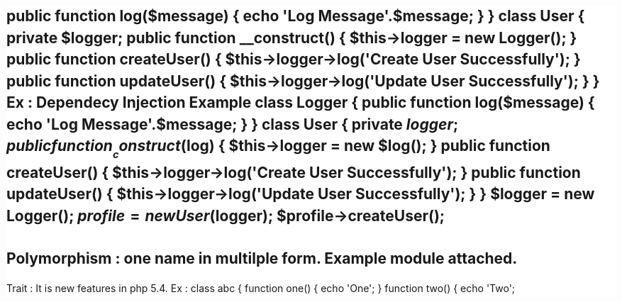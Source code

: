 public function log($message)
{
echo 'Log Message'.$message;
}
}
class User
{
private $logger;
public function __construct()
{
$this->logger = new Logger();
}
public function createUser()
{
$this->logger->log('Create User Successfully');
}
public function updateUser()
{
$this->logger->log('Update User Successfully');
}
}
Ex : Dependecy Injection Example
class Logger
{
public function log($message)
{
echo 'Log Message'.$message;
}
}
class User
{
private $logger;
public function __construct($log)
{
$this->logger = new $log();
}
public function createUser()
{
$this->logger->log('Create User Successfully');
}
public function updateUser()
{
$this->logger->log('Update User Successfully');
}
}
$logger = new Logger();
$profile = new User($logger);
$profile->createUser();
-------------------------------------------------------------------------------------------------------
Polymorphism : one name in multilple form.
Example module attached.
-------------------------------------------------------------------------------------------------------
Trait : It is new features in php 5.4.
Ex :
class abc
{
function one()
{
echo 'One';
}
function two()
{
echo 'Two';